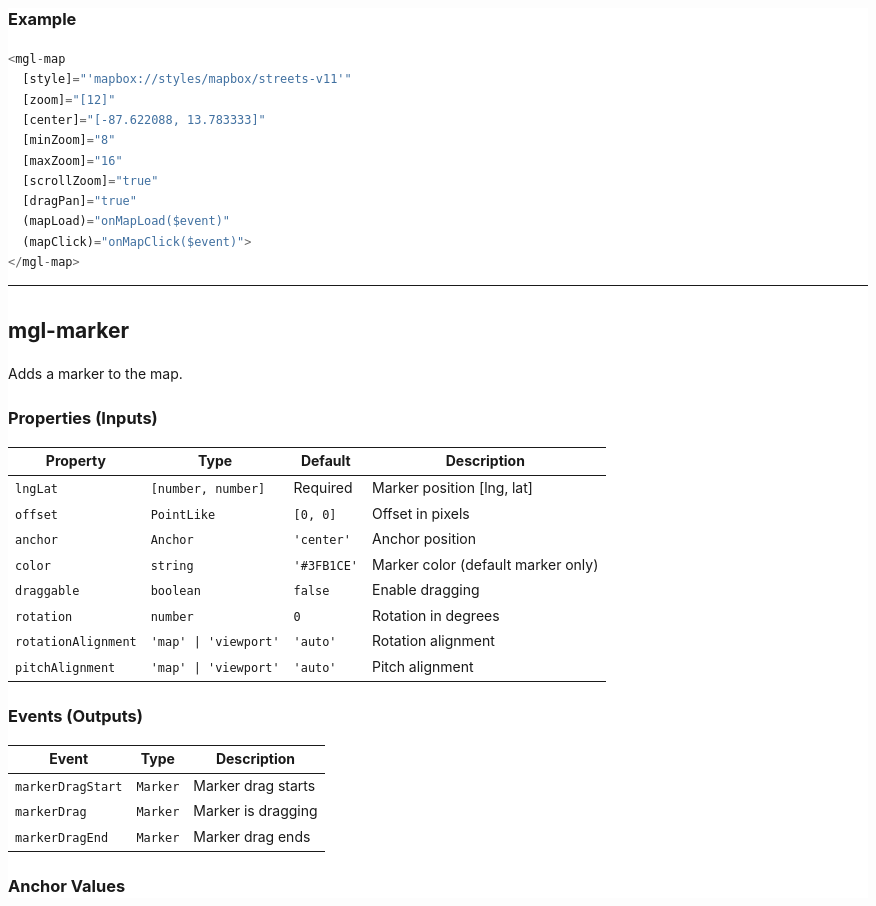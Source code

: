 
### Example

```typescript
<mgl-map
  [style]="'mapbox://styles/mapbox/streets-v11'"
  [zoom]="[12]"
  [center]="[-87.622088, 13.783333]"
  [minZoom]="8"
  [maxZoom]="16"
  [scrollZoom]="true"
  [dragPan]="true"
  (mapLoad)="onMapLoad($event)"
  (mapClick)="onMapClick($event)">
</mgl-map>
```

---

## mgl-marker

Adds a marker to the map.

### Properties (Inputs)

| Property | Type | Default | Description |
|----------|------|---------|-------------|
| `lngLat` | `[number, number]` | Required | Marker position [lng, lat] |
| `offset` | `PointLike` | `[0, 0]` | Offset in pixels |
| `anchor` | `Anchor` | `'center'` | Anchor position |
| `color` | `string` | `'#3FB1CE'` | Marker color (default marker only) |
| `draggable` | `boolean` | `false` | Enable dragging |
| `rotation` | `number` | `0` | Rotation in degrees |
| `rotationAlignment` | `'map' \| 'viewport'` | `'auto'` | Rotation alignment |
| `pitchAlignment` | `'map' \| 'viewport'` | `'auto'` | Pitch alignment |

### Events (Outputs)

| Event | Type | Description |
|-------|------|-------------|
| `markerDragStart` | `Marker` | Marker drag starts |
| `markerDrag` | `Marker` | Marker is dragging |
| `markerDragEnd` | `Marker` | Marker drag ends |

### Anchor Values
